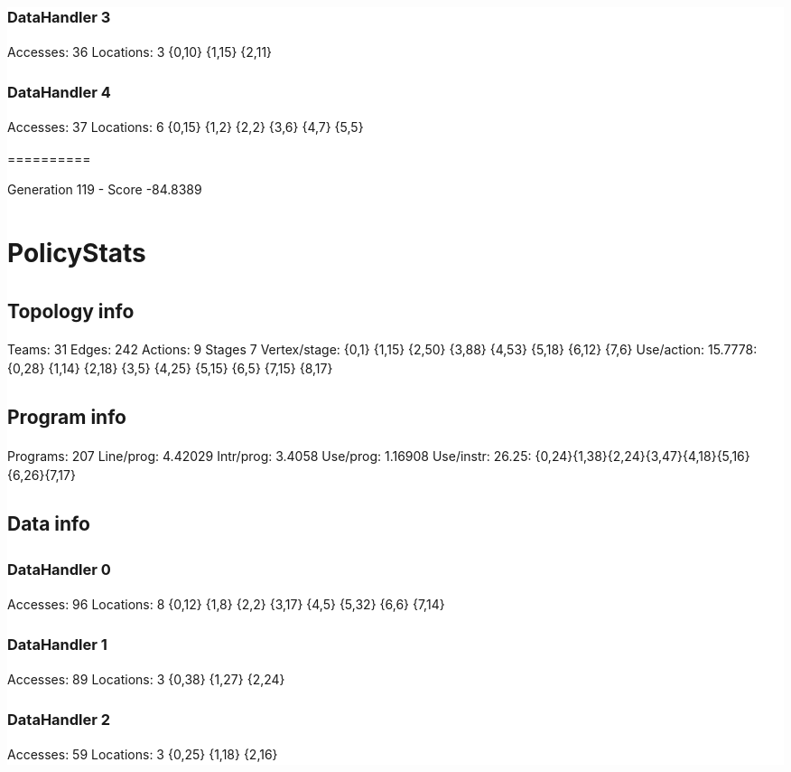 ### DataHandler 3
Accesses:	36
Locations:	3
{0,10} {1,15} {2,11} 

### DataHandler 4
Accesses:	37
Locations:	6
{0,15} {1,2} {2,2} {3,6} {4,7} {5,5} 


==========

Generation 119 - Score -84.8389

# PolicyStats
## Topology info
Teams:		31
Edges:		242
Actions:	9
Stages		7
Vertex/stage:	{0,1} {1,15} {2,50} {3,88} {4,53} {5,18} {6,12} {7,6} 
Use/action:	15.7778: {0,28} {1,14} {2,18} {3,5} {4,25} {5,15} {6,5} {7,15} {8,17} 

## Program info
Programs:	207
Line/prog:	4.42029
Intr/prog:	3.4058
Use/prog:	1.16908
Use/instr:	26.25: {0,24}{1,38}{2,24}{3,47}{4,18}{5,16}{6,26}{7,17}

## Data info

### DataHandler 0
Accesses:	96
Locations:	8
{0,12} {1,8} {2,2} {3,17} {4,5} {5,32} {6,6} {7,14} 

### DataHandler 1
Accesses:	89
Locations:	3
{0,38} {1,27} {2,24} 

### DataHandler 2
Accesses:	59
Locations:	3
{0,25} {1,18} {2,16} 
